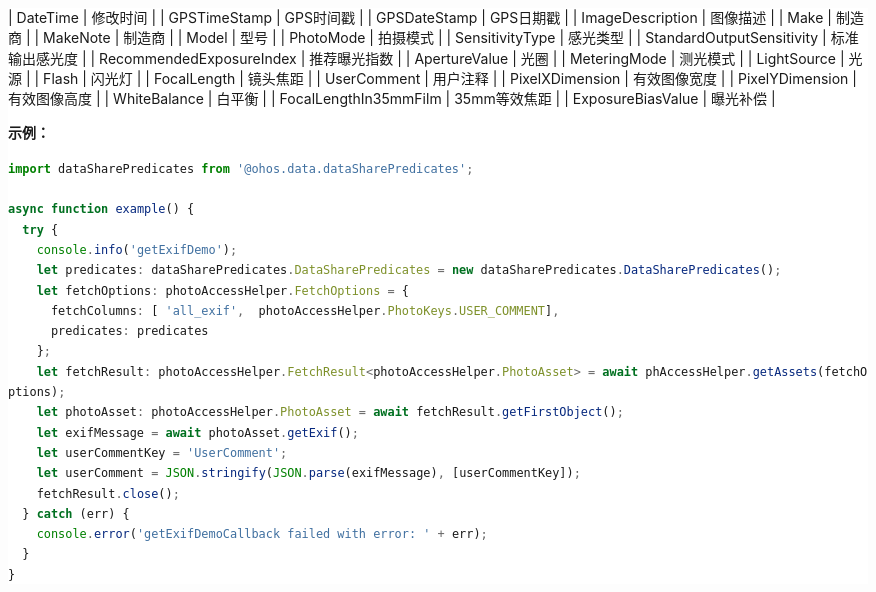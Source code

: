 | DateTime | 修改时间 |
| GPSTimeStamp | GPS时间戳 |
| GPSDateStamp | GPS日期戳 |
| ImageDescription | 图像描述 |
| Make | 制造商 |
| MakeNote | 制造商 |
| Model | 型号 |
| PhotoMode | 拍摄模式 |
| SensitivityType | 感光类型 |
| StandardOutputSensitivity | 标准输出感光度 |
| RecommendedExposureIndex | 推荐曝光指数 |
| ApertureValue | 光圈 |
| MeteringMode | 测光模式 |
| LightSource | 光源 |
| Flash | 闪光灯 |
| FocalLength | 镜头焦距 |
| UserComment | 用户注释 |
| PixelXDimension | 有效图像宽度 |
| PixelYDimension | 有效图像高度 |
| WhiteBalance | 白平衡 |
| FocalLengthIn35mmFilm | 35mm等效焦距 |
| ExposureBiasValue | 曝光补偿 |

**示例：**

```ts
import dataSharePredicates from '@ohos.data.dataSharePredicates';

async function example() {
  try {
    console.info('getExifDemo');
    let predicates: dataSharePredicates.DataSharePredicates = new dataSharePredicates.DataSharePredicates();
    let fetchOptions: photoAccessHelper.FetchOptions = {
      fetchColumns: [ 'all_exif',  photoAccessHelper.PhotoKeys.USER_COMMENT],
      predicates: predicates
    };
    let fetchResult: photoAccessHelper.FetchResult<photoAccessHelper.PhotoAsset> = await phAccessHelper.getAssets(fetchOptions);
    let photoAsset: photoAccessHelper.PhotoAsset = await fetchResult.getFirstObject();
    let exifMessage = await photoAsset.getExif();
    let userCommentKey = 'UserComment';
    let userComment = JSON.stringify(JSON.parse(exifMessage), [userCommentKey]);
    fetchResult.close();
  } catch (err) {
    console.error('getExifDemoCallback failed with error: ' + err);
  }
}
```
